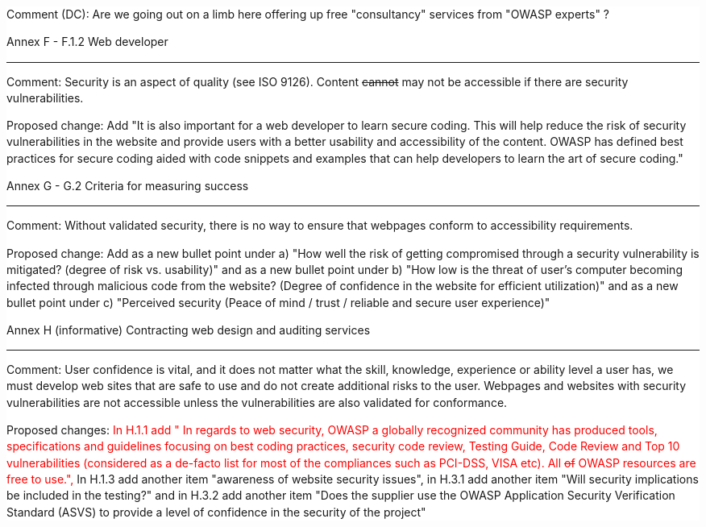 Comment (DC): Are we going out on a limb here offering up free
"consultancy" services from "OWASP experts" ?

Annex F - F.1.2 Web developer

-----

Comment: Security is an aspect of quality (see ISO 9126). Content
~~cannot~~ may not be accessible if there are security vulnerabilities.

Proposed change: Add "It is also important for a web developer to learn
secure coding. This will help reduce the risk of security
vulnerabilities in the website and provide users with a better usability
and accessibility of the content. OWASP has defined best practices for
secure coding aided with code snippets and examples that can help
developers to learn the art of secure coding."

Annex G - G.2 Criteria for measuring success

-----

Comment: Without validated security, there is no way to ensure that
webpages conform to accessibility requirements.

Proposed change: Add as a new bullet point under a) "How well the risk
of getting compromised through a security vulnerability is mitigated?
(degree of risk vs. usability)" and as a new bullet point under b) "How
low is the threat of user’s computer becoming infected through malicious
code from the website? (Degree of confidence in the website for
efficient utilization)" and as a new bullet point under c) "Perceived
security (Peace of mind / trust / reliable and secure user experience)"

</div>

Annex H (informative) Contracting web design and auditing services

-----

Comment: User confidence is vital, and it does not matter what the
skill, knowledge, experience or ability level a user has, we must
develop web sites that are safe to use and do not create additional
risks to the user. Webpages and websites with security vulnerabilities
are not accessible unless the vulnerabilities are also validated for
conformance.

Proposed changes: <span style="color:red;">In H.1.1 add " In regards to
web security, OWASP a globally recognized community has produced tools,
specifications and guidelines focusing on best coding practices,
security code review, Testing Guide, Code Review and Top 10
vulnerabilities (considered as a de-facto list for most of the
compliances such as PCI-DSS, VISA etc). All ~~of~~ OWASP resources are
free to use.",</span> In H.1.3 add another item "awareness of website
security issues", in H.3.1 add another item "Will security implications
be included in the testing?" and in H.3.2 add another item "Does the
supplier use the OWASP Application Security Verification Standard (ASVS)
to provide a level of confidence in the security of the project"
